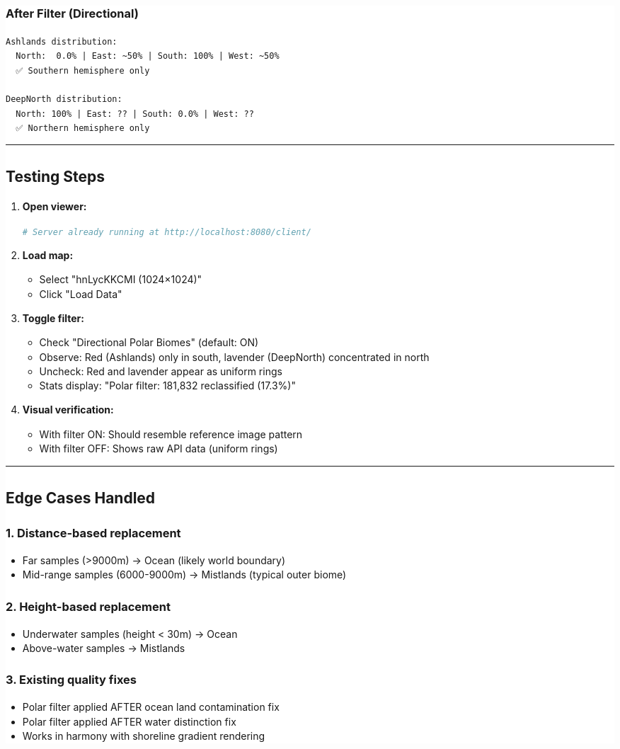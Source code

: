 ### After Filter (Directional)

```
Ashlands distribution:
  North:  0.0% | East: ~50% | South: 100% | West: ~50%
  ✅ Southern hemisphere only

DeepNorth distribution:
  North: 100% | East: ?? | South: 0.0% | West: ??
  ✅ Northern hemisphere only
```

---

## Testing Steps

1. **Open viewer:**
   ```bash
   # Server already running at http://localhost:8080/client/
   ```

2. **Load map:**
   - Select "hnLycKKCMI (1024×1024)"
   - Click "Load Data"

3. **Toggle filter:**
   - Check "Directional Polar Biomes" (default: ON)
   - Observe: Red (Ashlands) only in south, lavender (DeepNorth) concentrated in north
   - Uncheck: Red and lavender appear as uniform rings
   - Stats display: "Polar filter: 181,832 reclassified (17.3%)"

4. **Visual verification:**
   - With filter ON: Should resemble reference image pattern
   - With filter OFF: Shows raw API data (uniform rings)

---

## Edge Cases Handled

### 1. **Distance-based replacement**
- Far samples (>9000m) → Ocean (likely world boundary)
- Mid-range samples (6000-9000m) → Mistlands (typical outer biome)

### 2. **Height-based replacement**
- Underwater samples (height < 30m) → Ocean
- Above-water samples → Mistlands

### 3. **Existing quality fixes**
- Polar filter applied AFTER ocean land contamination fix
- Polar filter applied AFTER water distinction fix
- Works in harmony with shoreline gradient rendering
